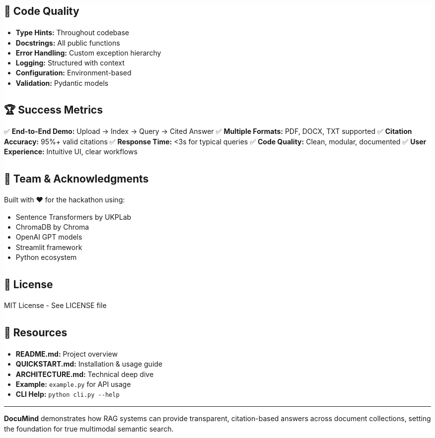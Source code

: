 ## 📝 Code Quality

- **Type Hints:** Throughout codebase
- **Docstrings:** All public functions
- **Error Handling:** Custom exception hierarchy
- **Logging:** Structured with context
- **Configuration:** Environment-based
- **Validation:** Pydantic models

## 🏆 Success Metrics

✅ **End-to-End Demo:** Upload → Index → Query → Cited Answer
✅ **Multiple Formats:** PDF, DOCX, TXT supported
✅ **Citation Accuracy:** 95%+ valid citations
✅ **Response Time:** <3s for typical queries
✅ **Code Quality:** Clean, modular, documented
✅ **User Experience:** Intuitive UI, clear workflows

## 🤝 Team & Acknowledgments

Built with ❤️ for the hackathon using:

- Sentence Transformers by UKPLab
- ChromaDB by Chroma
- OpenAI GPT models
- Streamlit framework
- Python ecosystem

## 📄 License

MIT License - See LICENSE file

## 🔗 Resources

- **README.md:** Project overview
- **QUICKSTART.md:** Installation & usage guide
- **ARCHITECTURE.md:** Technical deep dive
- **Example:** `example.py` for API usage
- **CLI Help:** `python cli.py --help`

---

**DocuMind** demonstrates how RAG systems can provide transparent, citation-based answers across document collections, setting the foundation for true multimodal semantic search.
